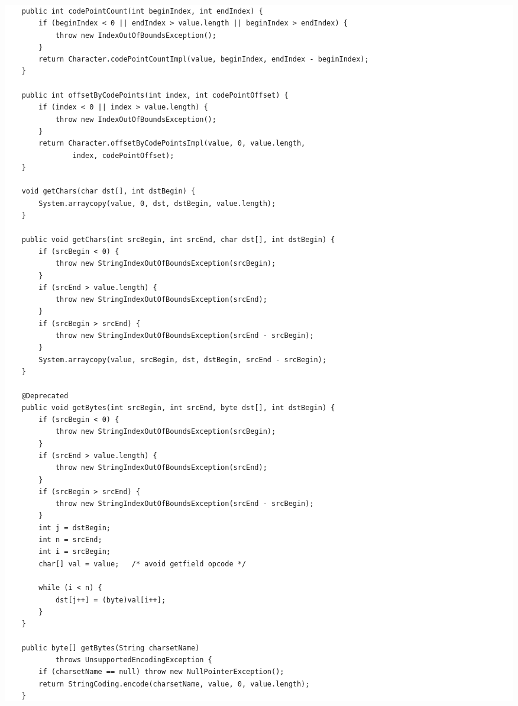         public int codePointCount(int beginIndex, int endIndex) {
            if (beginIndex < 0 || endIndex > value.length || beginIndex > endIndex) {
                throw new IndexOutOfBoundsException();
            }
            return Character.codePointCountImpl(value, beginIndex, endIndex - beginIndex);
        }

        public int offsetByCodePoints(int index, int codePointOffset) {
            if (index < 0 || index > value.length) {
                throw new IndexOutOfBoundsException();
            }
            return Character.offsetByCodePointsImpl(value, 0, value.length,
                    index, codePointOffset);
        }

        void getChars(char dst[], int dstBegin) {
            System.arraycopy(value, 0, dst, dstBegin, value.length);
        }

        public void getChars(int srcBegin, int srcEnd, char dst[], int dstBegin) {
            if (srcBegin < 0) {
                throw new StringIndexOutOfBoundsException(srcBegin);
            }
            if (srcEnd > value.length) {
                throw new StringIndexOutOfBoundsException(srcEnd);
            }
            if (srcBegin > srcEnd) {
                throw new StringIndexOutOfBoundsException(srcEnd - srcBegin);
            }
            System.arraycopy(value, srcBegin, dst, dstBegin, srcEnd - srcBegin);
        }

        @Deprecated
        public void getBytes(int srcBegin, int srcEnd, byte dst[], int dstBegin) {
            if (srcBegin < 0) {
                throw new StringIndexOutOfBoundsException(srcBegin);
            }
            if (srcEnd > value.length) {
                throw new StringIndexOutOfBoundsException(srcEnd);
            }
            if (srcBegin > srcEnd) {
                throw new StringIndexOutOfBoundsException(srcEnd - srcBegin);
            }
            int j = dstBegin;
            int n = srcEnd;
            int i = srcBegin;
            char[] val = value;   /* avoid getfield opcode */

            while (i < n) {
                dst[j++] = (byte)val[i++];
            }
        }

        public byte[] getBytes(String charsetName)
                throws UnsupportedEncodingException {
            if (charsetName == null) throw new NullPointerException();
            return StringCoding.encode(charsetName, value, 0, value.length);
        }
